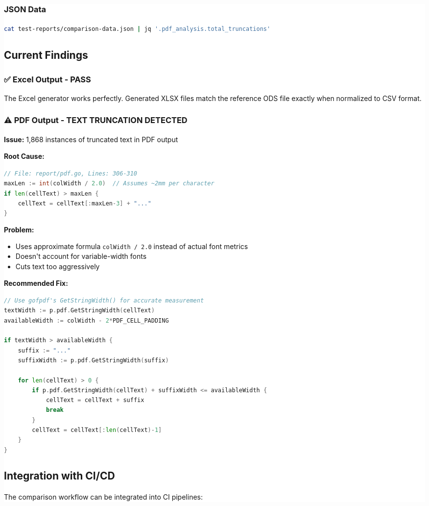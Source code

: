 ### JSON Data
```bash
cat test-reports/comparison-data.json | jq '.pdf_analysis.total_truncations'
```

## Current Findings

### ✅ Excel Output - PASS
The Excel generator works perfectly. Generated XLSX files match the reference ODS file exactly when normalized to CSV format.

### ⚠️ PDF Output - TEXT TRUNCATION DETECTED

**Issue:** 1,868 instances of truncated text in PDF output

**Root Cause:**
```go
// File: report/pdf.go, Lines: 306-310
maxLen := int(colWidth / 2.0)  // Assumes ~2mm per character
if len(cellText) > maxLen {
    cellText = cellText[:maxLen-3] + "..."
}
```

**Problem:**
- Uses approximate formula `colWidth / 2.0` instead of actual font metrics
- Doesn't account for variable-width fonts
- Cuts text too aggressively

**Recommended Fix:**
```go
// Use gofpdf's GetStringWidth() for accurate measurement
textWidth := p.pdf.GetStringWidth(cellText)
availableWidth := colWidth - 2*PDF_CELL_PADDING

if textWidth > availableWidth {
    suffix := "..."
    suffixWidth := p.pdf.GetStringWidth(suffix)

    for len(cellText) > 0 {
        if p.pdf.GetStringWidth(cellText) + suffixWidth <= availableWidth {
            cellText = cellText + suffix
            break
        }
        cellText = cellText[:len(cellText)-1]
    }
}
```

## Integration with CI/CD

The comparison workflow can be integrated into CI pipelines:
